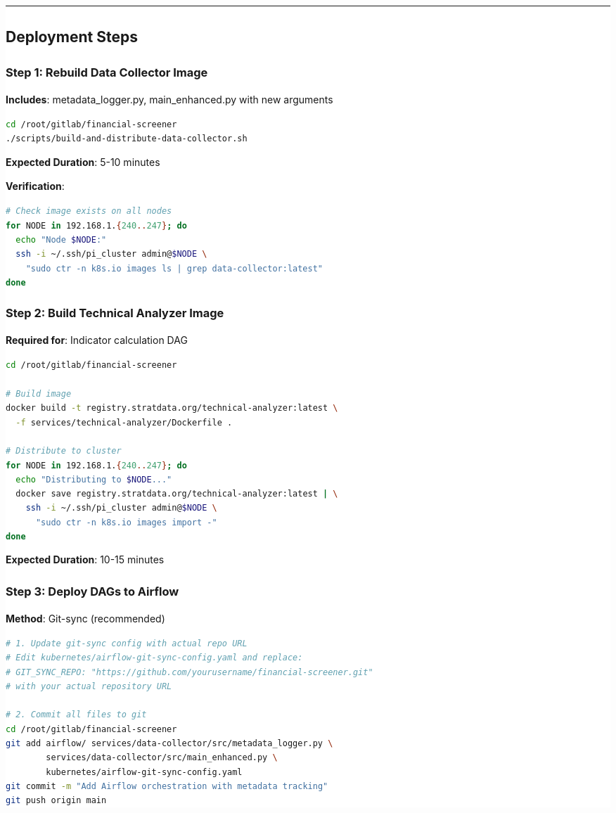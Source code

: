 ```
```

---

## Deployment Steps

### Step 1: Rebuild Data Collector Image

**Includes**: metadata_logger.py, main_enhanced.py with new arguments

```bash
cd /root/gitlab/financial-screener
./scripts/build-and-distribute-data-collector.sh
```

**Expected Duration**: 5-10 minutes

**Verification**:
```bash
# Check image exists on all nodes
for NODE in 192.168.1.{240..247}; do
  echo "Node $NODE:"
  ssh -i ~/.ssh/pi_cluster admin@$NODE \
    "sudo ctr -n k8s.io images ls | grep data-collector:latest"
done
```

### Step 2: Build Technical Analyzer Image

**Required for**: Indicator calculation DAG

```bash
cd /root/gitlab/financial-screener

# Build image
docker build -t registry.stratdata.org/technical-analyzer:latest \
  -f services/technical-analyzer/Dockerfile .

# Distribute to cluster
for NODE in 192.168.1.{240..247}; do
  echo "Distributing to $NODE..."
  docker save registry.stratdata.org/technical-analyzer:latest | \
    ssh -i ~/.ssh/pi_cluster admin@$NODE \
      "sudo ctr -n k8s.io images import -"
done
```

**Expected Duration**: 10-15 minutes

### Step 3: Deploy DAGs to Airflow

**Method**: Git-sync (recommended)

```bash
# 1. Update git-sync config with actual repo URL
# Edit kubernetes/airflow-git-sync-config.yaml and replace:
# GIT_SYNC_REPO: "https://github.com/yourusername/financial-screener.git"
# with your actual repository URL

# 2. Commit all files to git
cd /root/gitlab/financial-screener
git add airflow/ services/data-collector/src/metadata_logger.py \
        services/data-collector/src/main_enhanced.py \
        kubernetes/airflow-git-sync-config.yaml
git commit -m "Add Airflow orchestration with metadata tracking"
git push origin main

```